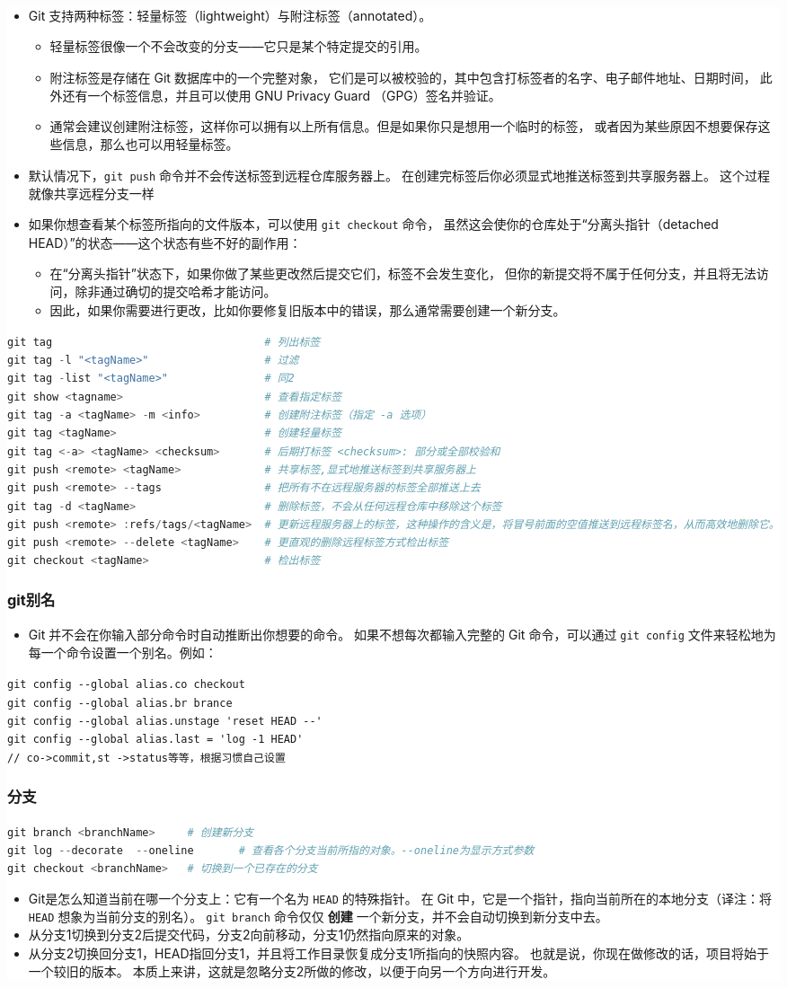* Git 支持两种标签：轻量标签（lightweight）与附注标签（annotated）。

  * 轻量标签很像一个不会改变的分支——它只是某个特定提交的引用。

  * 附注标签是存储在 Git 数据库中的一个完整对象， 它们是可以被校验的，其中包含打标签者的名字、电子邮件地址、日期时间， 此外还有一个标签信息，并且可以使用 GNU Privacy Guard （GPG）签名并验证。

  * 通常会建议创建附注标签，这样你可以拥有以上所有信息。但是如果你只是想用一个临时的标签， 或者因为某些原因不想要保存这些信息，那么也可以用轻量标签。

* 默认情况下，`git push` 命令并不会传送标签到远程仓库服务器上。 在创建完标签后你必须显式地推送标签到共享服务器上。 这个过程就像共享远程分支一样

* 如果你想查看某个标签所指向的文件版本，可以使用 `git checkout` 命令， 虽然这会使你的仓库处于“分离头指针（detached HEAD）”的状态——这个状态有些不好的副作用：

  * 在“分离头指针”状态下，如果你做了某些更改然后提交它们，标签不会发生变化， 但你的新提交将不属于任何分支，并且将无法访问，除非通过确切的提交哈希才能访问。
  * 因此，如果你需要进行更改，比如你要修复旧版本中的错误，那么通常需要创建一个新分支。

```powershell
git tag									# 列出标签
git tag -l "<tagName>" 					# 过滤
git tag -list "<tagName>"				# 同2
git show <tagname>						# 查看指定标签
git tag -a <tagName> -m <info>			# 创建附注标签（指定 -a 选项）
git tag <tagName>						# 创建轻量标签
git tag <-a> <tagName> <checksum>		# 后期打标签 <checksum>: 部分或全部校验和
git push <remote> <tagName>				# 共享标签,显式地推送标签到共享服务器上
git push <remote> --tags				# 把所有不在远程服务器的标签全部推送上去
git tag -d <tagName>					# 删除标签，不会从任何远程仓库中移除这个标签
git push <remote> :refs/tags/<tagName>	# 更新远程服务器上的标签，这种操作的含义是，将冒号前面的空值推送到远程标签名，从而高效地删除它。
git push <remote> --delete <tagName>	# 更直观的删除远程标签方式检出标签
git checkout <tagName>					# 检出标签
```

### git别名

* Git 并不会在你输入部分命令时自动推断出你想要的命令。 如果不想每次都输入完整的 Git 命令，可以通过 `git config` 文件来轻松地为每一个命令设置一个别名。例如：

```
git config --global alias.co checkout
git config --global alias.br brance
git config --global alias.unstage 'reset HEAD --'
git config --global alias.last = 'log -1 HEAD'
// co->commit,st ->status等等，根据习惯自己设置
```

### 分支

```powershell
git branch <branchName>		# 创建新分支
git log --decorate	--oneline		# 查看各个分支当前所指的对象。--oneline为显示方式参数
git checkout <branchName>	# 切换到一个已存在的分支
```

* Git是怎么知道当前在哪一个分支上：它有一个名为 `HEAD` 的特殊指针。 在 Git 中，它是一个指针，指向当前所在的本地分支（译注：将 `HEAD` 想象为当前分支的别名）。 `git branch` 命令仅仅 **创建** 一个新分支，并不会自动切换到新分支中去。
* 从分支1切换到分支2后提交代码，分支2向前移动，分支1仍然指向原来的对象。
* 从分支2切换回分支1，HEAD指回分支1，并且将工作目录恢复成分支1所指向的快照内容。 也就是说，你现在做修改的话，项目将始于一个较旧的版本。 本质上来讲，这就是忽略分支2所做的修改，以便于向另一个方向进行开发。

